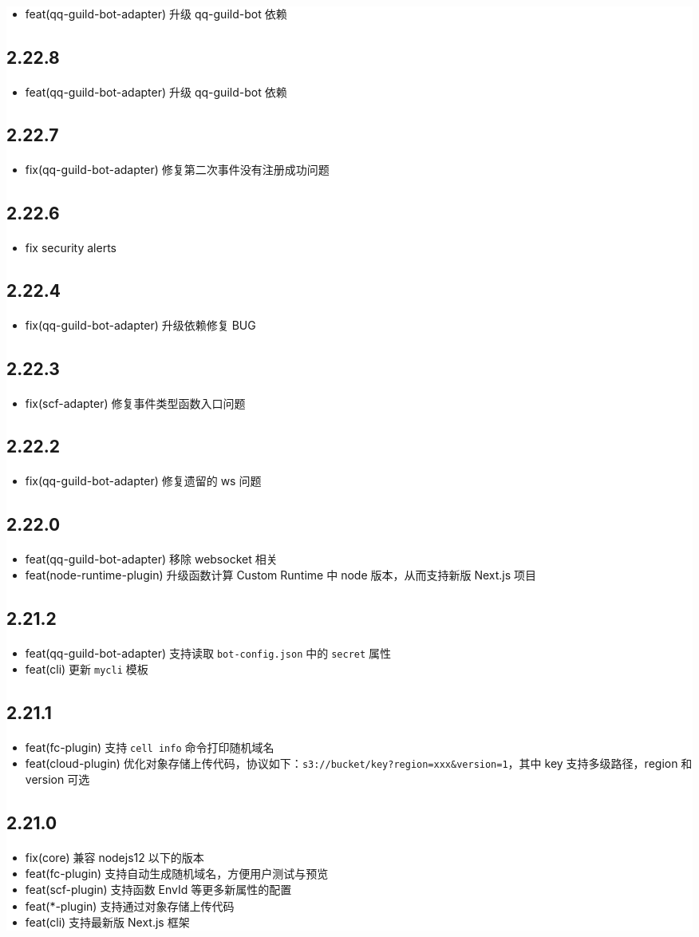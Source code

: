 - feat(qq-guild-bot-adapter) 升级 qq-guild-bot 依赖

## 2.22.8

- feat(qq-guild-bot-adapter) 升级 qq-guild-bot 依赖

## 2.22.7

- fix(qq-guild-bot-adapter) 修复第二次事件没有注册成功问题

## 2.22.6

- fix security alerts

## 2.22.4

- fix(qq-guild-bot-adapter) 升级依赖修复 BUG

## 2.22.3

- fix(scf-adapter) 修复事件类型函数入口问题

## 2.22.2

- fix(qq-guild-bot-adapter) 修复遗留的 ws 问题

## 2.22.0

- feat(qq-guild-bot-adapter) 移除 websocket 相关
- feat(node-runtime-plugin) 升级函数计算 Custom Runtime 中 node 版本，从而支持新版 Next.js 项目

## 2.21.2

- feat(qq-guild-bot-adapter) 支持读取 `bot-config.json` 中的 `secret` 属性
- feat(cli) 更新 `mycli` 模板

## 2.21.1

- feat(fc-plugin) 支持 `cell info` 命令打印随机域名
- feat(cloud-plugin) 优化对象存储上传代码，协议如下：`s3://bucket/key?region=xxx&version=1`，其中 key 支持多级路径，region 和 version 可选

## 2.21.0

- fix(core) 兼容 nodejs12 以下的版本
- feat(fc-plugin) 支持自动生成随机域名，方便用户测试与预览
- feat(scf-plugin) 支持函数 EnvId 等更多新属性的配置
- feat(*-plugin) 支持通过对象存储上传代码
- feat(cli) 支持最新版 Next.js 框架
